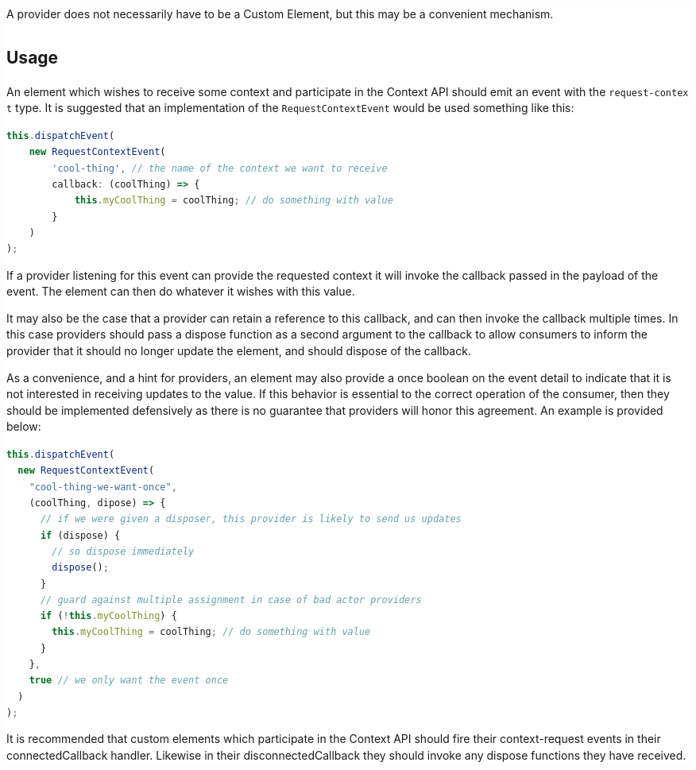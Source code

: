 A provider does not necessarily have to be a Custom Element, but this may be a convenient mechanism.

## Usage

An element which wishes to receive some context and participate in the Context API should emit an event with the `request-context` type. It is suggested that an implementation of the `RequestContextEvent` would be used something like this:

```js
this.dispatchEvent(
    new RequestContextEvent(
        'cool-thing', // the name of the context we want to receive
        callback: (coolThing) => {
            this.myCoolThing = coolThing; // do something with value
        }
    )
);
```

If a provider listening for this event can provide the requested context it will invoke the callback passed in the payload of the event. The element can then do whatever it wishes with this value.

It may also be the case that a provider can retain a reference to this callback, and can then invoke the callback multiple times. In this case providers should pass a dispose function as a second argument to the callback to allow consumers to inform the provider that it should no longer update the element, and should dispose of the callback.

As a convenience, and a hint for providers, an element may also provide a once boolean on the event detail to indicate that it is not interested in receiving updates to the value. If this behavior is essential to the correct operation of the consumer, then they should be implemented defensively as there is no guarantee that providers will honor this agreement. An example is provided below:

```js
this.dispatchEvent(
  new RequestContextEvent(
    "cool-thing-we-want-once",
    (coolThing, dipose) => {
      // if we were given a disposer, this provider is likely to send us updates
      if (dispose) {
        // so dispose immediately
        dispose();
      }
      // guard against multiple assignment in case of bad actor providers
      if (!this.myCoolThing) {
        this.myCoolThing = coolThing; // do something with value
      }
    },
    true // we only want the event once
  )
);
```

It is recommended that custom elements which participate in the Context API should fire their context-request events in their connectedCallback handler. Likewise in their disconnectedCallback they should invoke any dispose functions they have received.
